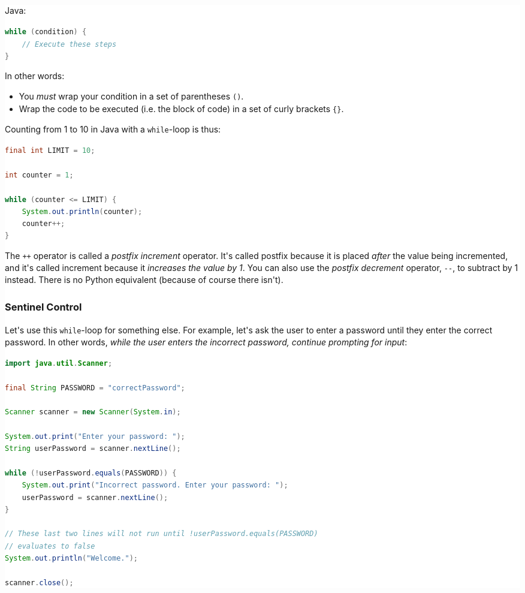 Java:

```java
while (condition) {
    // Execute these steps
}
```

In other words:

- You _must_ wrap your condition in a set of parentheses `()`.
- Wrap the code to be executed (i.e. the block of code) in a set of curly brackets `{}`.

Counting from 1 to 10 in Java with a `while`-loop is thus:

```java
final int LIMIT = 10;

int counter = 1;

while (counter <= LIMIT) {
    System.out.println(counter);
    counter++;
}
```

The `++` operator is called a _postfix increment_ operator. It's called postfix because it is placed _after_ the value being incremented, and it's called increment because it _increases the value by 1_. You can also use the _postfix decrement_ operator, `--`, to subtract by 1 instead. There is no Python equivalent (because of course there isn't).

<a id="2-2"></a>

### Sentinel Control

Let's use this `while`-loop for something else. For example, let's ask the user to enter a password until they enter the correct password. In other words, _while the user enters the incorrect password, continue prompting for input_:

```java
import java.util.Scanner;

final String PASSWORD = "correctPassword";

Scanner scanner = new Scanner(System.in);

System.out.print("Enter your password: ");
String userPassword = scanner.nextLine();

while (!userPassword.equals(PASSWORD)) {
    System.out.print("Incorrect password. Enter your password: ");
    userPassword = scanner.nextLine();
}

// These last two lines will not run until !userPassword.equals(PASSWORD) 
// evaluates to false
System.out.println("Welcome.");

scanner.close();
```
